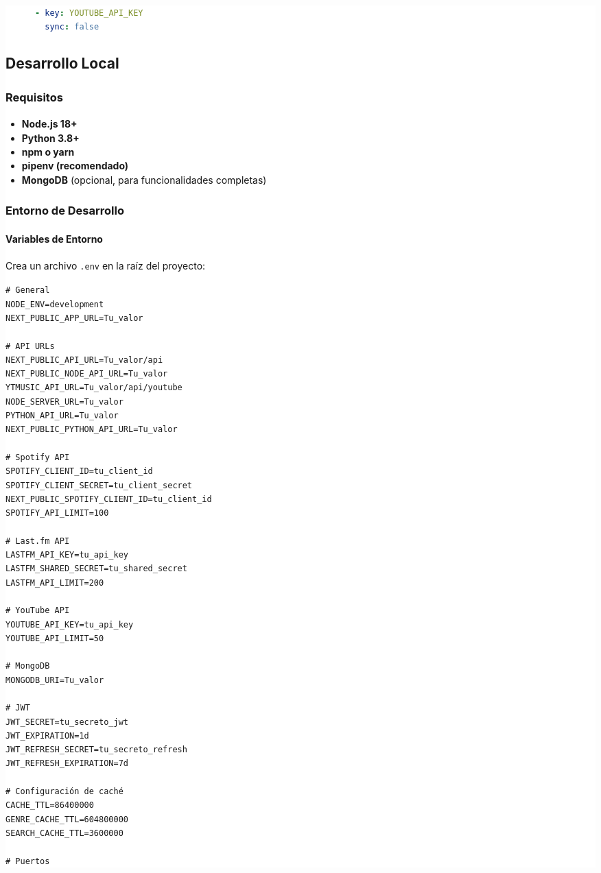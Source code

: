 ```yaml
      - key: YOUTUBE_API_KEY
        sync: false
```

## Desarrollo Local

### Requisitos

- **Node.js 18+**
- **Python 3.8+**
- **npm o yarn**
- **pipenv (recomendado)**
- **MongoDB** (opcional, para funcionalidades completas)

### Entorno de Desarrollo

#### Variables de Entorno

Crea un archivo `.env` en la raíz del proyecto:

```
# General
NODE_ENV=development
NEXT_PUBLIC_APP_URL=Tu_valor

# API URLs
NEXT_PUBLIC_API_URL=Tu_valor/api
NEXT_PUBLIC_NODE_API_URL=Tu_valor
YTMUSIC_API_URL=Tu_valor/api/youtube
NODE_SERVER_URL=Tu_valor
PYTHON_API_URL=Tu_valor
NEXT_PUBLIC_PYTHON_API_URL=Tu_valor

# Spotify API
SPOTIFY_CLIENT_ID=tu_client_id
SPOTIFY_CLIENT_SECRET=tu_client_secret
NEXT_PUBLIC_SPOTIFY_CLIENT_ID=tu_client_id
SPOTIFY_API_LIMIT=100

# Last.fm API
LASTFM_API_KEY=tu_api_key
LASTFM_SHARED_SECRET=tu_shared_secret
LASTFM_API_LIMIT=200

# YouTube API
YOUTUBE_API_KEY=tu_api_key
YOUTUBE_API_LIMIT=50

# MongoDB
MONGODB_URI=Tu_valor

# JWT
JWT_SECRET=tu_secreto_jwt
JWT_EXPIRATION=1d
JWT_REFRESH_SECRET=tu_secreto_refresh
JWT_REFRESH_EXPIRATION=7d

# Configuración de caché
CACHE_TTL=86400000
GENRE_CACHE_TTL=604800000
SEARCH_CACHE_TTL=3600000

# Puertos
```